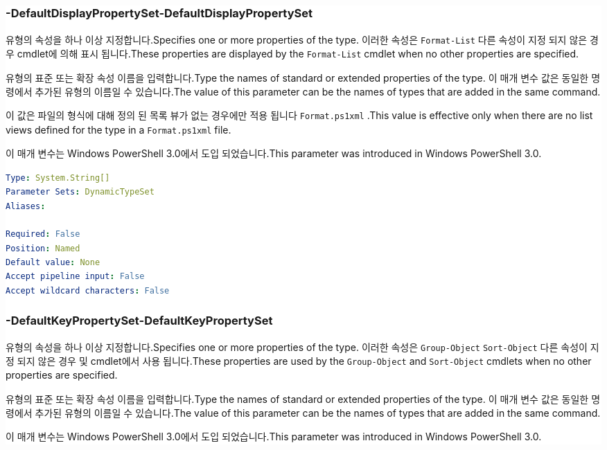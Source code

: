 ### <span data-ttu-id="27461-171">-DefaultDisplayPropertySet</span><span class="sxs-lookup"><span data-stu-id="27461-171">-DefaultDisplayPropertySet</span></span>

<span data-ttu-id="27461-172">유형의 속성을 하나 이상 지정합니다.</span><span class="sxs-lookup"><span data-stu-id="27461-172">Specifies one or more properties of the type.</span></span> <span data-ttu-id="27461-173">이러한 속성은 `Format-List` 다른 속성이 지정 되지 않은 경우 cmdlet에 의해 표시 됩니다.</span><span class="sxs-lookup"><span data-stu-id="27461-173">These properties are displayed by the `Format-List` cmdlet when no other properties are specified.</span></span>

<span data-ttu-id="27461-174">유형의 표준 또는 확장 속성 이름을 입력합니다.</span><span class="sxs-lookup"><span data-stu-id="27461-174">Type the names of standard or extended properties of the type.</span></span> <span data-ttu-id="27461-175">이 매개 변수 값은 동일한 명령에서 추가된 유형의 이름일 수 있습니다.</span><span class="sxs-lookup"><span data-stu-id="27461-175">The value of this parameter can be the names of types that are added in the same command.</span></span>

<span data-ttu-id="27461-176">이 값은 파일의 형식에 대해 정의 된 목록 뷰가 없는 경우에만 적용 됩니다 `Format.ps1xml` .</span><span class="sxs-lookup"><span data-stu-id="27461-176">This value is effective only when there are no list views defined for the type in a `Format.ps1xml` file.</span></span>

<span data-ttu-id="27461-177">이 매개 변수는 Windows PowerShell 3.0에서 도입 되었습니다.</span><span class="sxs-lookup"><span data-stu-id="27461-177">This parameter was introduced in Windows PowerShell 3.0.</span></span>

```yaml
Type: System.String[]
Parameter Sets: DynamicTypeSet
Aliases:

Required: False
Position: Named
Default value: None
Accept pipeline input: False
Accept wildcard characters: False
```

### <span data-ttu-id="27461-178">-DefaultKeyPropertySet</span><span class="sxs-lookup"><span data-stu-id="27461-178">-DefaultKeyPropertySet</span></span>

<span data-ttu-id="27461-179">유형의 속성을 하나 이상 지정합니다.</span><span class="sxs-lookup"><span data-stu-id="27461-179">Specifies one or more properties of the type.</span></span> <span data-ttu-id="27461-180">이러한 속성은 `Group-Object` `Sort-Object` 다른 속성이 지정 되지 않은 경우 및 cmdlet에서 사용 됩니다.</span><span class="sxs-lookup"><span data-stu-id="27461-180">These properties are used by the `Group-Object` and `Sort-Object` cmdlets when no other properties are specified.</span></span>

<span data-ttu-id="27461-181">유형의 표준 또는 확장 속성 이름을 입력합니다.</span><span class="sxs-lookup"><span data-stu-id="27461-181">Type the names of standard or extended properties of the type.</span></span> <span data-ttu-id="27461-182">이 매개 변수 값은 동일한 명령에서 추가된 유형의 이름일 수 있습니다.</span><span class="sxs-lookup"><span data-stu-id="27461-182">The value of this parameter can be the names of types that are added in the same command.</span></span>

<span data-ttu-id="27461-183">이 매개 변수는 Windows PowerShell 3.0에서 도입 되었습니다.</span><span class="sxs-lookup"><span data-stu-id="27461-183">This parameter was introduced in Windows PowerShell 3.0.</span></span>
